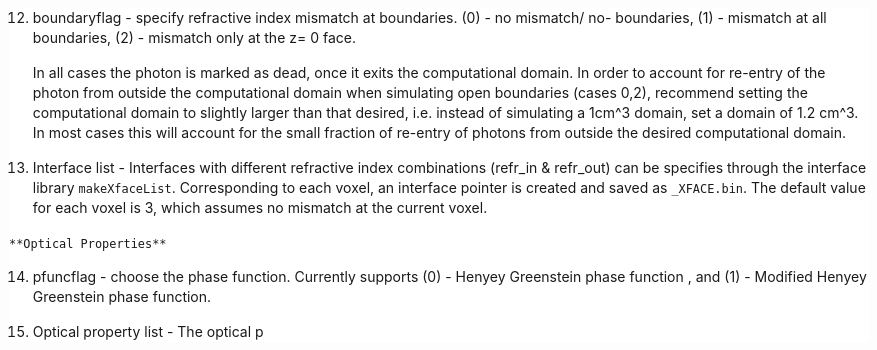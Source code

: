 12. boundaryflag - specify refractive index mismatch at boundaries. (0) - no mismatch/ no- boundaries,  (1) - mismatch at all boundaries, (2) - mismatch only at the z= 0 face. 

    In all cases the photon is marked as dead, once it exits the computational domain. In order to account for re-entry of the photon from outside the computational domain when simulating open boundaries (cases 0,2), recommend setting the computational domain to slightly larger than that desired, i.e. instead of simulating a 1cm^3 domain, set a domain of 1.2 cm^3. In most cases this will account for the small fraction of re-entry of photons from outside the desired computational domain. 

13.  Interface list - Interfaces with different refractive index combinations (refr_in & refr_out) can be specifies through the interface library `makeXfaceList`.  Corresponding to each voxel, an interface pointer is created and saved as `_XFACE.bin`. The default value for each voxel is 3, which assumes no mismatch at the current voxel. 

    **Optical Properties**

14. pfuncflag - choose the phase function. Currently supports  (0) - Henyey Greenstein phase function , and (1) - Modified Henyey Greenstein phase function. 

15.  Optical property list - The optical p

    

